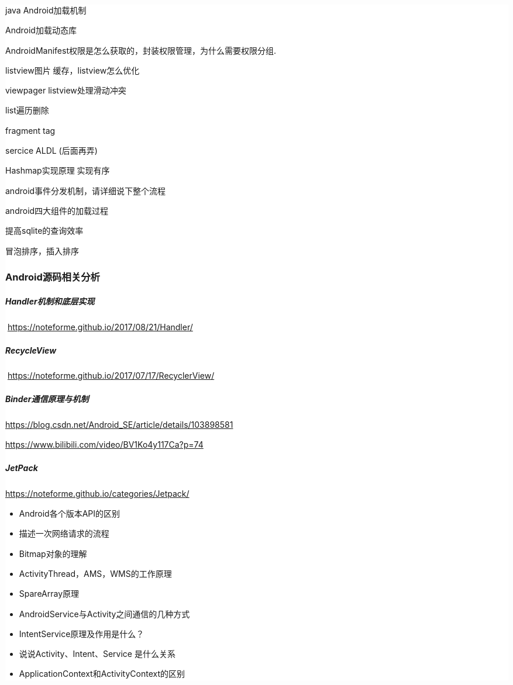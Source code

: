 java Android加载机制

Android加载动态库

AndroidManifest权限是怎么获取的，封装权限管理，为什么需要权限分组.

listview图片 缓存，listview怎么优化

viewpager listview处理滑动冲突 

list遍历删除

fragment tag

sercice ALDL (后面再弄)

Hashmap实现原理  实现有序

android事件分发机制，请详细说下整个流程

android四大组件的加载过程

提高sqlite的查询效率

冒泡排序，插入排序 

### Android源码相关分析

##### Handler机制和底层实现

​    https://noteforme.github.io/2017/08/21/Handler/

##### RecycleView

​    https://noteforme.github.io/2017/07/17/RecyclerView/

##### Binder通信原理与机制

https://blog.csdn.net/Android_SE/article/details/103898581

https://www.bilibili.com/video/BV1Ko4y117Ca?p=74

##### JetPack

https://noteforme.github.io/categories/Jetpack/

- Android各个版本API的区别

- 描述一次网络请求的流程

- Bitmap对象的理解

- ActivityThread，AMS，WMS的工作原理

- SpareArray原理

- AndroidService与Activity之间通信的几种方式

- IntentService原理及作用是什么？

- 说说Activity、Intent、Service 是什么关系

- ApplicationContext和ActivityContext的区别
